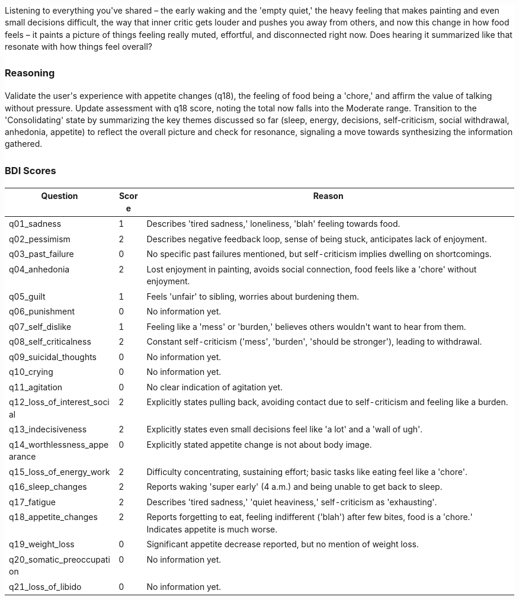 Listening to everything you've shared – the early waking and the 'empty quiet,' the heavy feeling that makes painting and even small decisions difficult, the way that inner critic gets louder and pushes you away from others, and now this change in how food feels – it paints a picture of things feeling really muted, effortful, and disconnected right now. Does hearing it summarized like that resonate with how things feel overall?

### Reasoning

Validate the user's experience with appetite changes (q18), the feeling of food being a 'chore,' and affirm the value of talking without pressure. Update assessment with q18 score, noting the total now falls into the Moderate range. Transition to the 'Consolidating' state by summarizing the key themes discussed so far (sleep, energy, decisions, self-criticism, social withdrawal, anhedonia, appetite) to reflect the overall picture and check for resonance, signaling a move towards synthesizing the information gathered.

### BDI Scores

| Question | Score | Reason |
| --- | --- | --- |
| q01_sadness | 1 | Describes 'tired sadness,' loneliness, 'blah' feeling towards food. |
| q02_pessimism | 2 | Describes negative feedback loop, sense of being stuck, anticipates lack of enjoyment. |
| q03_past_failure | 0 | No specific past failures mentioned, but self-criticism implies dwelling on shortcomings. |
| q04_anhedonia | 2 | Lost enjoyment in painting, avoids social connection, food feels like a 'chore' without enjoyment. |
| q05_guilt | 1 | Feels 'unfair' to sibling, worries about burdening them. |
| q06_punishment | 0 | No information yet. |
| q07_self_dislike | 1 | Feeling like a 'mess' or 'burden,' believes others wouldn't want to hear from them. |
| q08_self_criticalness | 2 | Constant self-criticism ('mess', 'burden', 'should be stronger'), leading to withdrawal. |
| q09_suicidal_thoughts | 0 | No information yet. |
| q10_crying | 0 | No information yet. |
| q11_agitation | 0 | No clear indication of agitation yet. |
| q12_loss_of_interest_social | 2 | Explicitly states pulling back, avoiding contact due to self-criticism and feeling like a burden. |
| q13_indecisiveness | 2 | Explicitly states even small decisions feel like 'a lot' and a 'wall of ugh'. |
| q14_worthlessness_appearance | 0 | Explicitly stated appetite change is not about body image. |
| q15_loss_of_energy_work | 2 | Difficulty concentrating, sustaining effort; basic tasks like eating feel like a 'chore'. |
| q16_sleep_changes | 2 | Reports waking 'super early' (4 a.m.) and being unable to get back to sleep. |
| q17_fatigue | 2 | Describes 'tired sadness,' 'quiet heaviness,' self-criticism as 'exhausting'. |
| q18_appetite_changes | 2 | Reports forgetting to eat, feeling indifferent ('blah') after few bites, food is a 'chore.' Indicates appetite is much worse. |
| q19_weight_loss | 0 | Significant appetite decrease reported, but no mention of weight loss. |
| q20_somatic_preoccupation | 0 | No information yet. |
| q21_loss_of_libido | 0 | No information yet. |
